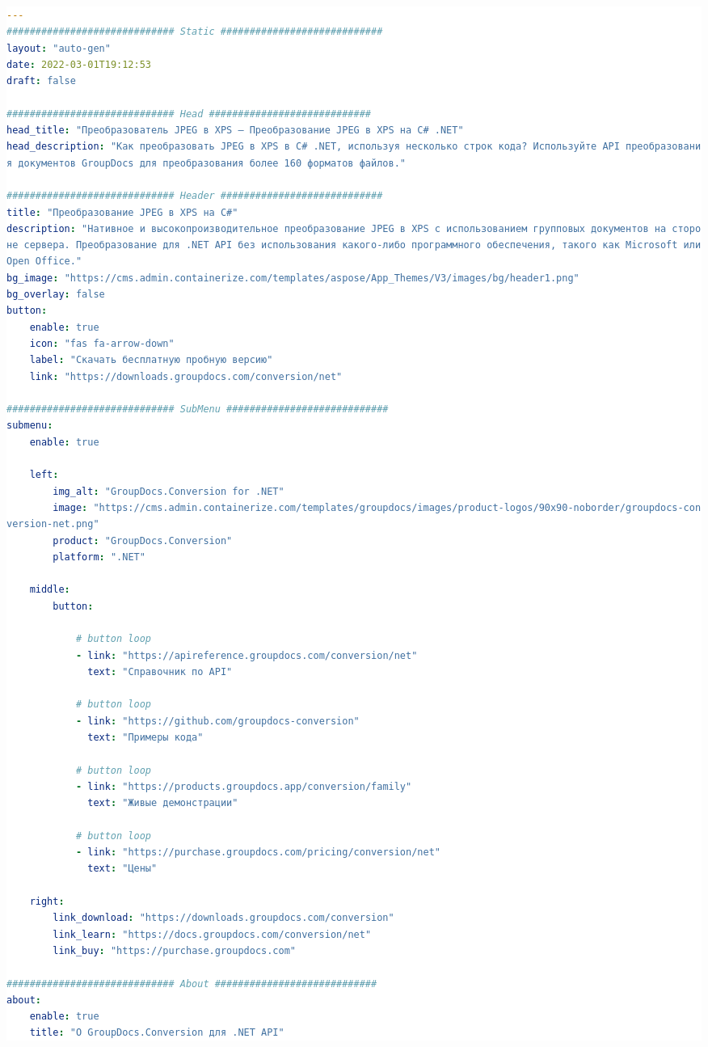 ```yaml
---
############################# Static ############################
layout: "auto-gen"
date: 2022-03-01T19:12:53
draft: false

############################# Head ############################
head_title: "Преобразователь JPEG в XPS — Преобразование JPEG в XPS на C# .NET"
head_description: "Как преобразовать JPEG в XPS в C# .NET, используя несколько строк кода? Используйте API преобразования документов GroupDocs для преобразования более 160 форматов файлов."

############################# Header ############################
title: "Преобразование JPEG в XPS на C#"
description: "Нативное и высокопроизводительное преобразование JPEG в XPS с использованием групповых документов на стороне сервера. Преобразование для .NET API без использования какого-либо программного обеспечения, такого как Microsoft или Open Office."
bg_image: "https://cms.admin.containerize.com/templates/aspose/App_Themes/V3/images/bg/header1.png"
bg_overlay: false
button:
    enable: true
    icon: "fas fa-arrow-down"
    label: "Скачать бесплатную пробную версию"
    link: "https://downloads.groupdocs.com/conversion/net"

############################# SubMenu ############################
submenu:
    enable: true

    left:
        img_alt: "GroupDocs.Conversion for .NET"
        image: "https://cms.admin.containerize.com/templates/groupdocs/images/product-logos/90x90-noborder/groupdocs-conversion-net.png"
        product: "GroupDocs.Conversion"
        platform: ".NET"

    middle:
        button:

            # button loop
            - link: "https://apireference.groupdocs.com/conversion/net"
              text: "Справочник по API"

            # button loop
            - link: "https://github.com/groupdocs-conversion"
              text: "Примеры кода"

            # button loop
            - link: "https://products.groupdocs.app/conversion/family"
              text: "Живые демонстрации"

            # button loop
            - link: "https://purchase.groupdocs.com/pricing/conversion/net"
              text: "Цены"

    right:
        link_download: "https://downloads.groupdocs.com/conversion"
        link_learn: "https://docs.groupdocs.com/conversion/net"
        link_buy: "https://purchase.groupdocs.com"

############################# About ############################
about:
    enable: true
    title: "О GroupDocs.Conversion для .NET API"
```